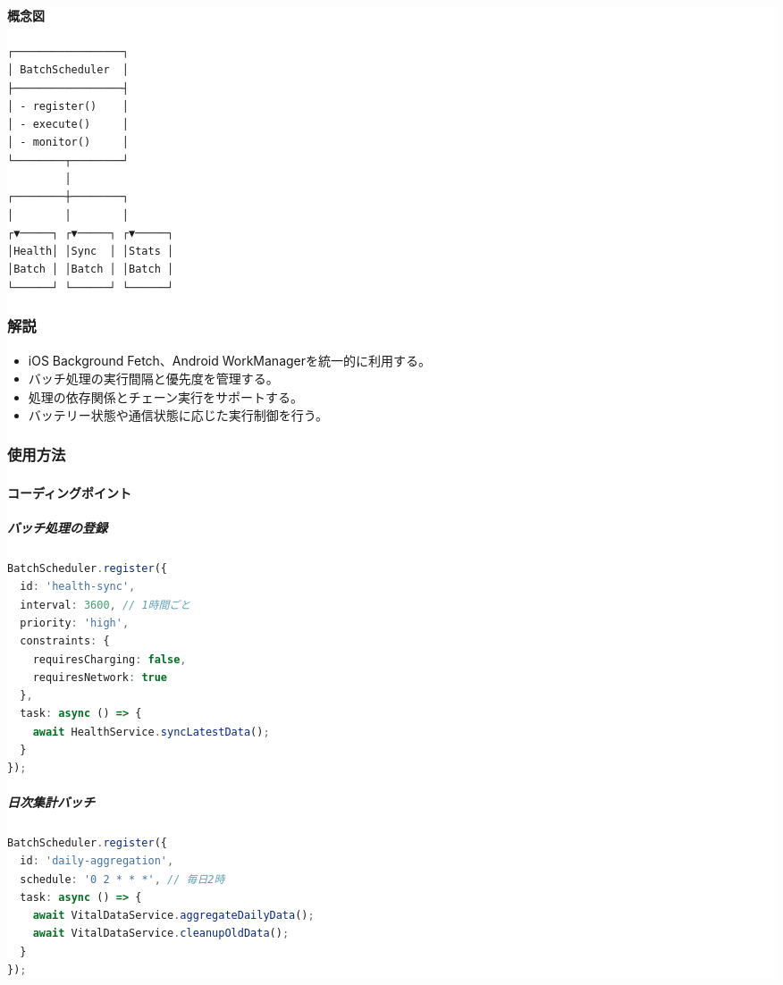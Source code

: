 #### 概念図
```
┌─────────────────┐
│ BatchScheduler  │
├─────────────────┤
│ - register()    │
│ - execute()     │
│ - monitor()     │
└────────┬────────┘
         │
┌────────┼────────┐
│        │        │
┌▼─────┐ ┌▼─────┐ ┌▼─────┐
│Health│ │Sync  │ │Stats │
│Batch │ │Batch │ │Batch │
└──────┘ └──────┘ └──────┘
```

### 解説
- iOS Background Fetch、Android WorkManagerを統一的に利用する。
- バッチ処理の実行間隔と優先度を管理する。
- 処理の依存関係とチェーン実行をサポートする。
- バッテリー状態や通信状態に応じた実行制御を行う。

### 使用方法

#### コーディングポイント

##### バッチ処理の登録
```typescript
BatchScheduler.register({
  id: 'health-sync',
  interval: 3600, // 1時間ごと
  priority: 'high',
  constraints: {
    requiresCharging: false,
    requiresNetwork: true
  },
  task: async () => {
    await HealthService.syncLatestData();
  }
});
```

##### 日次集計バッチ
```typescript
BatchScheduler.register({
  id: 'daily-aggregation',
  schedule: '0 2 * * *', // 毎日2時
  task: async () => {
    await VitalDataService.aggregateDailyData();
    await VitalDataService.cleanupOldData();
  }
});
```
